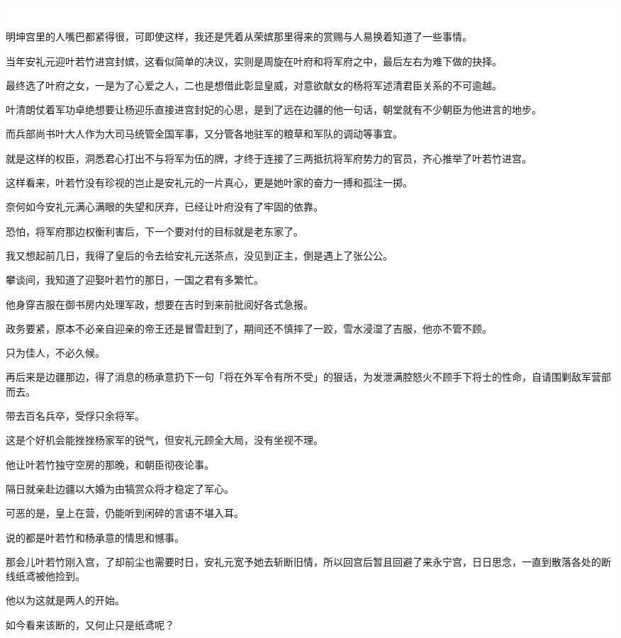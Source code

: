  


明坤宫里的人嘴巴都紧得很，可即使这样，我还是凭着从荣嫔那里得来的赏赐与人易换着知道了一些事情。


当年安礼元迎叶若竹进宫封嫔，这看似简单的决议，实则是周旋在叶府和将军府之中，最后左右为难下做的抉择。


最终选了叶府之女，一是为了心爱之人，二也是想借此彰显皇威，对意欲献女的杨将军述清君臣关系的不可逾越。


叶清朗仗着军功卓绝想要让杨迎乐直接进宫封妃的心思，是到了远在边疆的他一句话，朝堂就有不少朝臣为他进言的地步。


而兵部尚书叶大人作为大司马统管全国军事，又分管各地驻军的粮草和军队的调动等事宜。


就是这样的权臣，洞悉君心打出不与将军为伍的牌，才终于连接了三两抵抗将军府势力的官员，齐心推举了叶若竹进宫。


这样看来，叶若竹没有珍视的岂止是安礼元的一片真心，更是她叶家的奋力一搏和孤注一掷。


奈何如今安礼元满心满眼的失望和厌弃，已经让叶府没有了牢固的依靠。


恐怕，将军府那边权衡利害后，下一个要对付的目标就是老东家了。


我又想起前几日，我得了皇后的令去给安礼元送茶点，没见到正主，倒是遇上了张公公。


攀谈间，我知道了迎娶叶若竹的那日，一国之君有多繁忙。


他身穿吉服在御书房内处理军政，想要在吉时到来前批阅好各式急报。


政务要紧，原本不必亲自迎亲的帝王还是冒雪赶到了，期间还不慎摔了一跤，雪水浸湿了吉服，他亦不管不顾。


只为佳人，不必久候。


再后来是边疆那边，得了消息的杨承意扔下一句「将在外军令有所不受」的狠话，为发泄满腔怒火不顾手下将士的性命，自请围剿敌军营部而去。


带去百名兵卒，受俘只余将军。


这是个好机会能挫挫杨家军的锐气，但安礼元顾全大局，没有坐视不理。


他让叶若竹独守空房的那晚，和朝臣彻夜论事。


隔日就亲赴边疆以大婚为由犒赏众将才稳定了军心。


可恶的是，皇上在营，仍能听到闲碎的言语不堪入耳。


说的都是叶若竹和杨承意的情思和憾事。


那会儿叶若竹刚入宫，了却前尘也需要时日，安礼元宽予她去斩断旧情，所以回宫后暂且回避了来永宁宫，日日思念，一直到散落各处的断线纸鸢被他捡到。


他以为这就是两人的开始。


如今看来该断的，又何止只是纸鸢呢？
